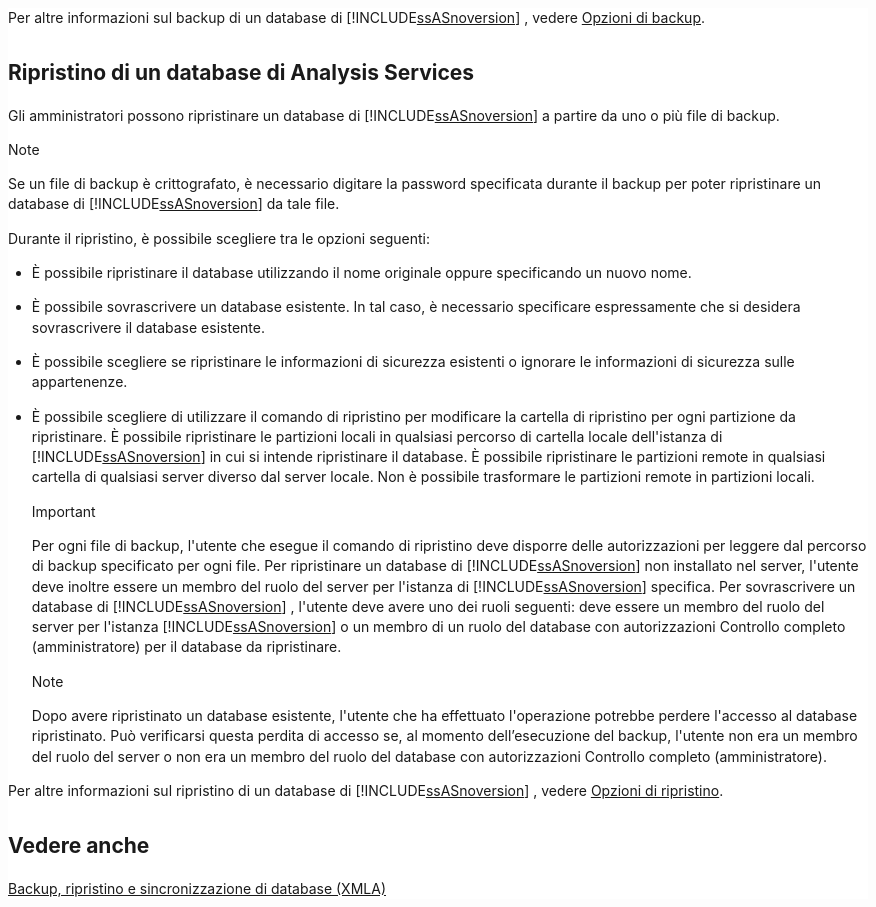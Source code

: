  Per altre informazioni sul backup di un database di [!INCLUDE[ssASnoversion](../../includes/ssasnoversion-md.md)] , vedere [Opzioni di backup](../../analysis-services/multidimensional-models/backup-options.md).  
  
##  <a name="bkmk_restore"></a> Ripristino di un database di Analysis Services  
 Gli amministratori possono ripristinare un database di [!INCLUDE[ssASnoversion](../../includes/ssasnoversion-md.md)] a partire da uno o più file di backup.  
  
> [!NOTE]  
>  Se un file di backup è crittografato, è necessario digitare la password specificata durante il backup per poter ripristinare un database di [!INCLUDE[ssASnoversion](../../includes/ssasnoversion-md.md)] da tale file.  
  
 Durante il ripristino, è possibile scegliere tra le opzioni seguenti:  
  
-   È possibile ripristinare il database utilizzando il nome originale oppure specificando un nuovo nome.  
  
-   È possibile sovrascrivere un database esistente. In tal caso, è necessario specificare espressamente che si desidera sovrascrivere il database esistente.  
  
-   È possibile scegliere se ripristinare le informazioni di sicurezza esistenti o ignorare le informazioni di sicurezza sulle appartenenze.  
  
-   È possibile scegliere di utilizzare il comando di ripristino per modificare la cartella di ripristino per ogni partizione da ripristinare. È possibile ripristinare le partizioni locali in qualsiasi percorso di cartella locale dell'istanza di [!INCLUDE[ssASnoversion](../../includes/ssasnoversion-md.md)] in cui si intende ripristinare il database. È possibile ripristinare le partizioni remote in qualsiasi cartella di qualsiasi server diverso dal server locale. Non è possibile trasformare le partizioni remote in partizioni locali.  
  
    > [!IMPORTANT]  
    >  Per ogni file di backup, l'utente che esegue il comando di ripristino deve disporre delle autorizzazioni per leggere dal percorso di backup specificato per ogni file. Per ripristinare un database di [!INCLUDE[ssASnoversion](../../includes/ssasnoversion-md.md)] non installato nel server, l'utente deve inoltre essere un membro del ruolo del server per l'istanza di [!INCLUDE[ssASnoversion](../../includes/ssasnoversion-md.md)] specifica. Per sovrascrivere un database di [!INCLUDE[ssASnoversion](../../includes/ssasnoversion-md.md)] , l'utente deve avere uno dei ruoli seguenti: deve essere un membro del ruolo del server per l'istanza [!INCLUDE[ssASnoversion](../../includes/ssasnoversion-md.md)] o un membro di un ruolo del database con autorizzazioni Controllo completo (amministratore) per il database da ripristinare.  
  
    > [!NOTE]  
    >  Dopo avere ripristinato un database esistente, l'utente che ha effettuato l'operazione potrebbe perdere l'accesso al database ripristinato. Può verificarsi questa perdita di accesso se, al momento dell’esecuzione del backup, l'utente non era un membro del ruolo del server o non era un membro del ruolo del database con autorizzazioni Controllo completo (amministratore).  
  
 Per altre informazioni sul ripristino di un database di [!INCLUDE[ssASnoversion](../../includes/ssasnoversion-md.md)] , vedere [Opzioni di ripristino](../../analysis-services/multidimensional-models/restore-options.md).  
  
## <a name="see-also"></a>Vedere anche  
 [Backup, ripristino e sincronizzazione di database &#40;XMLA&#41;](../../analysis-services/multidimensional-models-scripting-language-assl-xmla/backing-up-restoring-and-synchronizing-databases-xmla.md)   

  
  

